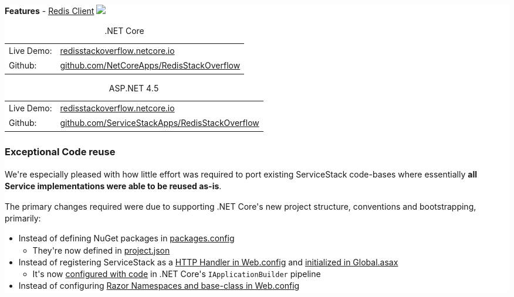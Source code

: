   <td colspan="2">
    <b>Features</b> - 
    <a href="https://github.com/ServiceStack.Redis">Redis Client</a>
  </td>
</tr>
<tr>
    <td>
        <a href="http://redisstackoverflow.netcore.io">
          <img src="https://raw.githubusercontent.com/ServiceStack/Assets/master/img/livedemos/redisstackoverflow.png" width="350"/>
        </a>
    </td>
    <td>
        <table>
            <caption>.NET Core</caption>
            <tr>
              <td>Live Demo:</td>
              <td><a href="http://redisstackoverflow.netcore.io">redisstackoverflow.netcore.io</a></td>
            </tr>
            <tr>
              <td>Github:</td>
              <td><a href="https://github.com/NetCoreApps/RedisStackOverflow">github.com/NetCoreApps/RedisStackOverflow</a></td>
            </tr>
        </table>        
        <table>
            <caption>ASP.NET 4.5</caption>
            <tr>
              <td>Live Demo:</td>
              <td><a href="http://redisstackoverflow.netcore.io">redisstackoverflow.netcore.io</a></td>
            </tr>
            <tr>
              <td>Github:</td>
              <td><a href="https://github.com/ServiceStackApps/RedisStackOverflow">github.com/ServiceStackApps/RedisStackOverflow</a></td>
            </tr>
        </table>
    </td>
</tr>
</table>

### Exceptional Code reuse

We're especially pleased with how little effort was required to port existing ServiceStack code-bases where 
essentially **all Service implementations were able to be reused as-is**. 

The primary changes required were due to supporting .NET Core's new project structure, conventions and bootstrapping, primarily:

 - Instead of defining NuGet packages in [packages.config](https://github.com/ServiceStackApps/redis-geo/blob/master/src/RedisGeo/RedisGeo/packages.config) 
   - They're now defined in [project.json](https://github.com/NetCoreApps/redis-geo/blob/master/src/RedisGeo/project.json) 
 - Instead of registering ServiceStack as a [HTTP Handler in Web.config](https://github.com/ServiceStackApps/redis-geo/blob/be11bd1c7ad630faf155d574fb39c25532b4ddb2/src/RedisGeo/RedisGeo/Web.config#L37) 
 and [initialized in Global.asax](https://github.com/ServiceStackApps/redis-geo/blob/be11bd1c7ad630faf155d574fb39c25532b4ddb2/src/RedisGeo/RedisGeo/Global.asax.cs#L9) 
   - It's now [configured with code](https://github.com/NetCoreApps/redis-geo/blob/4e8869fb00a5085f546539d47f119f952887a96d/src/RedisGeo/Startup.cs#L27) in .NET Core's `IApplicationBuilder` pipeline
 - Instead of configuring [Razor Namespaces and base-class in Web.config](https://github.com/ServiceStackApps/RazorRockstars/blob/f71a3b30f353f1fed1126f36c86d4d59f2235327/src/RazorRockstars.WebHost/Web.config#L28-L44)
